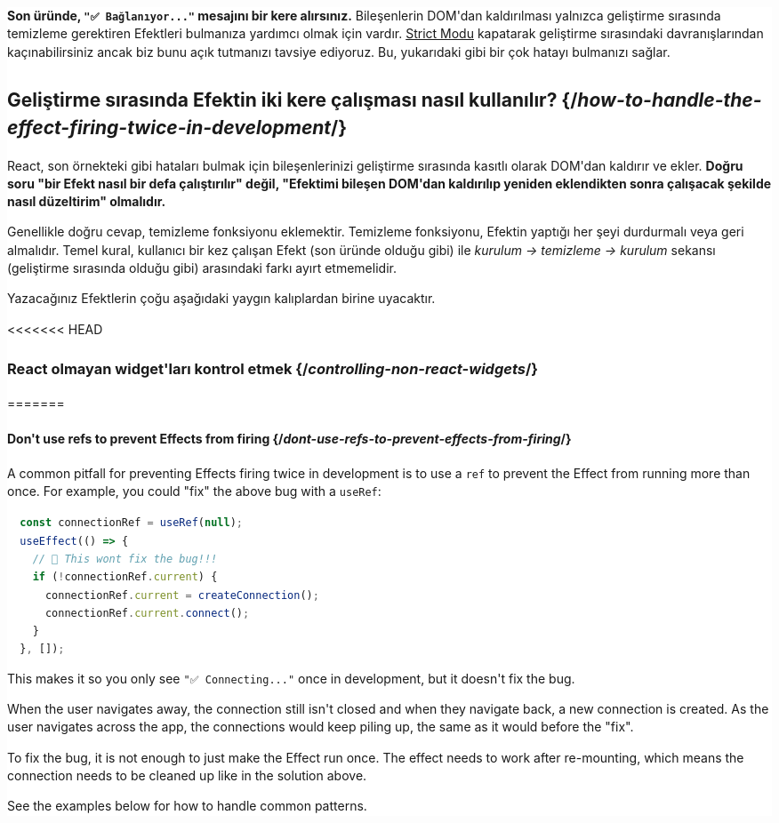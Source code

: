 **Son üründe, `"✅ Bağlanıyor..."` mesajını bir kere alırsınız.** Bileşenlerin DOM'dan kaldırılması yalnızca geliştirme sırasında temizleme gerektiren Efektleri bulmanıza yardımcı olmak için vardır. [Strict Modu](/reference/react/StrictMode) kapatarak geliştirme sırasındaki davranışlarından kaçınabilirsiniz ancak biz bunu açık tutmanızı tavsiye ediyoruz. Bu, yukarıdaki gibi bir çok hatayı bulmanızı sağlar.

## Geliştirme sırasında Efektin iki kere çalışması nasıl kullanılır? {/*how-to-handle-the-effect-firing-twice-in-development*/}

React, son örnekteki gibi hataları bulmak için bileşenlerinizi geliştirme sırasında kasıtlı olarak DOM'dan kaldırır ve ekler. **Doğru soru "bir Efekt nasıl bir defa çalıştırılır" değil, "Efektimi bileşen DOM'dan kaldırılıp yeniden eklendikten sonra çalışacak şekilde nasıl düzeltirim" olmalıdır.**

Genellikle doğru cevap, temizleme fonksiyonu eklemektir. Temizleme fonksiyonu, Efektin yaptığı her şeyi durdurmalı veya geri almalıdır. Temel kural, kullanıcı bir kez çalışan Efekt (son üründe olduğu gibi) ile _kurulum → temizleme → kurulum_ sekansı (geliştirme sırasında olduğu gibi) arasındaki farkı ayırt etmemelidir.

Yazacağınız Efektlerin çoğu aşağıdaki yaygın kalıplardan birine uyacaktır.

<<<<<<< HEAD
### React olmayan widget'ları kontrol etmek {/*controlling-non-react-widgets*/}
=======
<Pitfall>

#### Don't use refs to prevent Effects from firing {/*dont-use-refs-to-prevent-effects-from-firing*/}

A common pitfall for preventing Effects firing twice in development is to use a `ref` to prevent the Effect from running more than once. For example, you could "fix" the above bug with a `useRef`:

```js {1,3-4}
  const connectionRef = useRef(null);
  useEffect(() => {
    // 🚩 This wont fix the bug!!!
    if (!connectionRef.current) {
      connectionRef.current = createConnection();
      connectionRef.current.connect();
    }
  }, []);
```

This makes it so you only see `"✅ Connecting..."` once in development, but it doesn't fix the bug.

When the user navigates away, the connection still isn't closed and when they navigate back, a new connection is created. As the user navigates across the app, the connections would keep piling up, the same as it would before the "fix". 

To fix the bug, it is not enough to just make the Effect run once. The effect needs to work after re-mounting, which means the connection needs to be cleaned up like in the solution above.

See the examples below for how to handle common patterns.
